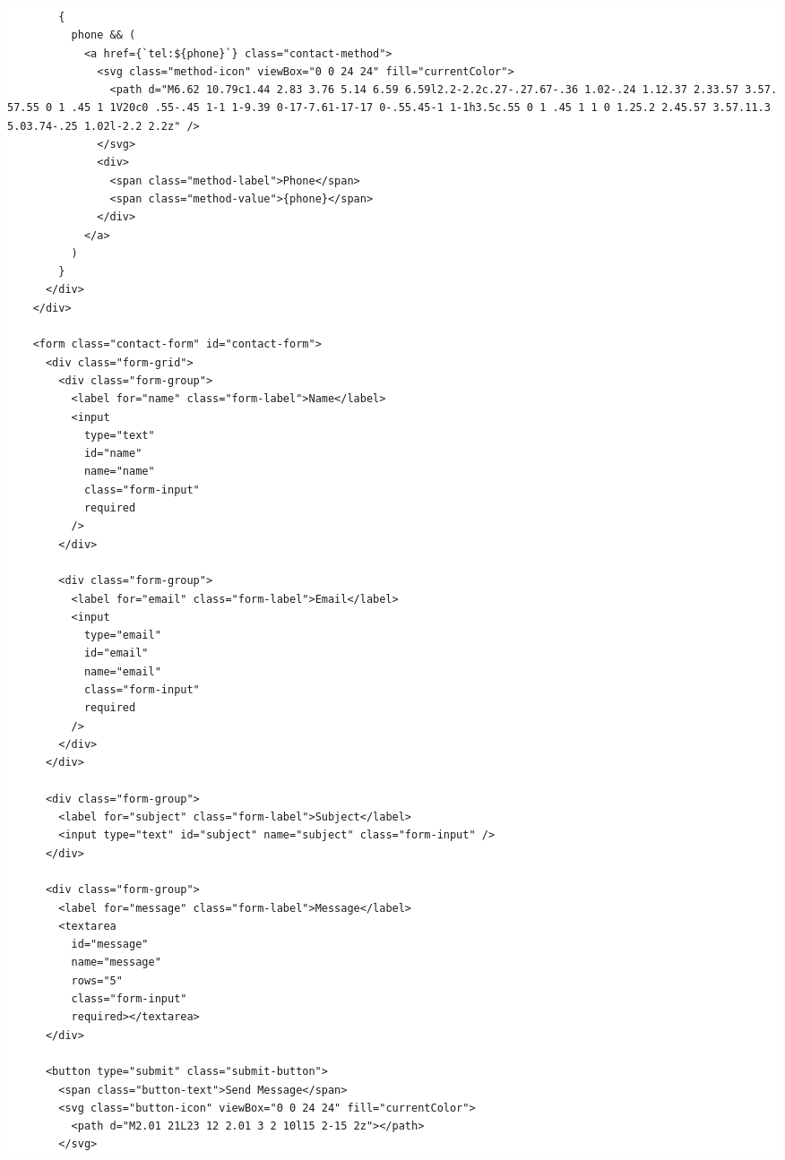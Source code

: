 ```astro
        {
          phone && (
            <a href={`tel:${phone}`} class="contact-method">
              <svg class="method-icon" viewBox="0 0 24 24" fill="currentColor">
                <path d="M6.62 10.79c1.44 2.83 3.76 5.14 6.59 6.59l2.2-2.2c.27-.27.67-.36 1.02-.24 1.12.37 2.33.57 3.57.57.55 0 1 .45 1 1V20c0 .55-.45 1-1 1-9.39 0-17-7.61-17-17 0-.55.45-1 1-1h3.5c.55 0 1 .45 1 1 0 1.25.2 2.45.57 3.57.11.35.03.74-.25 1.02l-2.2 2.2z" />
              </svg>
              <div>
                <span class="method-label">Phone</span>
                <span class="method-value">{phone}</span>
              </div>
            </a>
          )
        }
      </div>
    </div>

    <form class="contact-form" id="contact-form">
      <div class="form-grid">
        <div class="form-group">
          <label for="name" class="form-label">Name</label>
          <input
            type="text"
            id="name"
            name="name"
            class="form-input"
            required
          />
        </div>

        <div class="form-group">
          <label for="email" class="form-label">Email</label>
          <input
            type="email"
            id="email"
            name="email"
            class="form-input"
            required
          />
        </div>
      </div>

      <div class="form-group">
        <label for="subject" class="form-label">Subject</label>
        <input type="text" id="subject" name="subject" class="form-input" />
      </div>

      <div class="form-group">
        <label for="message" class="form-label">Message</label>
        <textarea
          id="message"
          name="message"
          rows="5"
          class="form-input"
          required></textarea>
      </div>

      <button type="submit" class="submit-button">
        <span class="button-text">Send Message</span>
        <svg class="button-icon" viewBox="0 0 24 24" fill="currentColor">
          <path d="M2.01 21L23 12 2.01 3 2 10l15 2-15 2z"></path>
        </svg>
```